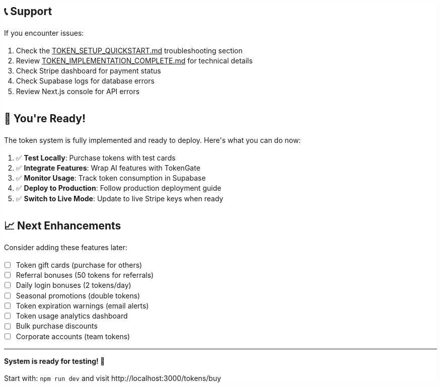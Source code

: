 ## 📞 Support

If you encounter issues:

1. Check the [TOKEN_SETUP_QUICKSTART.md](TOKEN_SETUP_QUICKSTART.md) troubleshooting section
2. Review [TOKEN_IMPLEMENTATION_COMPLETE.md](TOKEN_IMPLEMENTATION_COMPLETE.md) for technical details
3. Check Stripe dashboard for payment status
4. Check Supabase logs for database errors
5. Review Next.js console for API errors

## 🎉 You're Ready!

The token system is fully implemented and ready to deploy. Here's what you can do now:

1. ✅ **Test Locally**: Purchase tokens with test cards
2. ✅ **Integrate Features**: Wrap AI features with TokenGate
3. ✅ **Monitor Usage**: Track token consumption in Supabase
4. ✅ **Deploy to Production**: Follow production deployment guide
5. ✅ **Switch to Live Mode**: Update to live Stripe keys when ready

## 📈 Next Enhancements

Consider adding these features later:

- [ ] Token gift cards (purchase for others)
- [ ] Referral bonuses (50 tokens for referrals)
- [ ] Daily login bonuses (2 tokens/day)
- [ ] Seasonal promotions (double tokens)
- [ ] Token expiration warnings (email alerts)
- [ ] Token usage analytics dashboard
- [ ] Bulk purchase discounts
- [ ] Corporate accounts (team tokens)

---

**System is ready for testing! 🚀**

Start with: `npm run dev` and visit http://localhost:3000/tokens/buy

